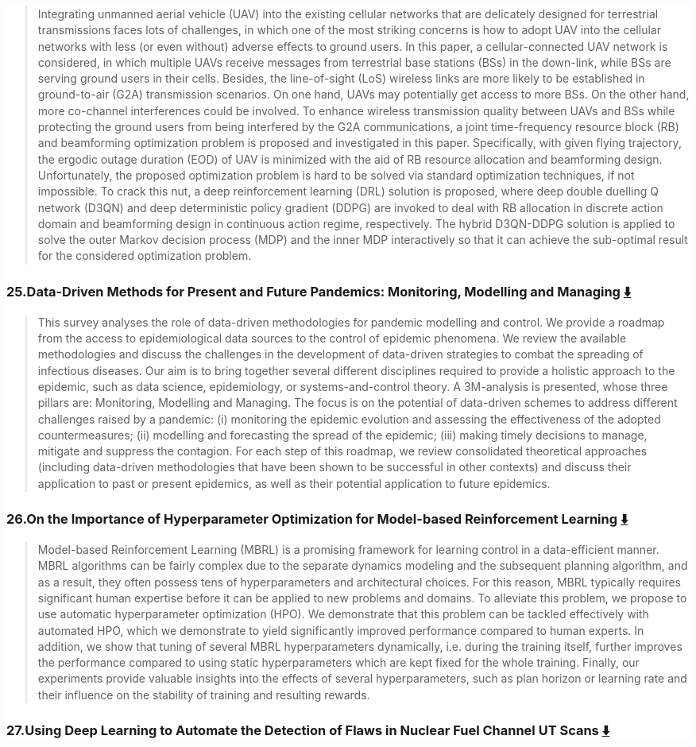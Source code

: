 >  Integrating unmanned aerial vehicle (UAV) into the existing cellular networks that are delicately designed for terrestrial transmissions faces lots of challenges, in which one of the most striking concerns is how to adopt UAV into the cellular networks with less (or even without) adverse effects to ground users. In this paper, a cellular-connected UAV network is considered, in which multiple UAVs receive messages from terrestrial base stations (BSs) in the down-link, while BSs are serving ground users in their cells. Besides, the line-of-sight (LoS) wireless links are more likely to be established in ground-to-air (G2A) transmission scenarios. On one hand, UAVs may potentially get access to more BSs. On the other hand, more co-channel interferences could be involved. To enhance wireless transmission quality between UAVs and BSs while protecting the ground users from being interfered by the G2A communications, a joint time-frequency resource block (RB) and beamforming optimization problem is proposed and investigated in this paper. Specifically, with given flying trajectory, the ergodic outage duration (EOD) of UAV is minimized with the aid of RB resource allocation and beamforming design. Unfortunately, the proposed optimization problem is hard to be solved via standard optimization techniques, if not impossible. To crack this nut, a deep reinforcement learning (DRL) solution is proposed, where deep double duelling Q network (D3QN) and deep deterministic policy gradient (DDPG) are invoked to deal with RB allocation in discrete action domain and beamforming design in continuous action regime, respectively. The hybrid D3QN-DDPG solution is applied to solve the outer Markov decision process (MDP) and the inner MDP interactively so that it can achieve the sub-optimal result for the considered optimization problem.      
### 25.Data-Driven Methods for Present and Future Pandemics: Monitoring, Modelling and Managing  [ :arrow_down: ](https://arxiv.org/pdf/2102.13130.pdf)
>  This survey analyses the role of data-driven methodologies for pandemic modelling and control. We provide a roadmap from the access to epidemiological data sources to the control of epidemic phenomena. We review the available methodologies and discuss the challenges in the development of data-driven strategies to combat the spreading of infectious diseases. Our aim is to bring together several different disciplines required to provide a holistic approach to the epidemic, such as data science, epidemiology, or systems-and-control theory. A 3M-analysis is presented, whose three pillars are: Monitoring, Modelling and Managing. The focus is on the potential of data-driven schemes to address different challenges raised by a pandemic: (i) monitoring the epidemic evolution and assessing the effectiveness of the adopted countermeasures; (ii) modelling and forecasting the spread of the epidemic; (iii) making timely decisions to manage, mitigate and suppress the contagion. For each step of this roadmap, we review consolidated theoretical approaches (including data-driven methodologies that have been shown to be successful in other contexts) and discuss their application to past or present epidemics, as well as their potential application to future epidemics.      
### 26.On the Importance of Hyperparameter Optimization for Model-based Reinforcement Learning  [ :arrow_down: ](https://arxiv.org/pdf/2102.13651.pdf)
>  Model-based Reinforcement Learning (MBRL) is a promising framework for learning control in a data-efficient manner. MBRL algorithms can be fairly complex due to the separate dynamics modeling and the subsequent planning algorithm, and as a result, they often possess tens of hyperparameters and architectural choices. For this reason, MBRL typically requires significant human expertise before it can be applied to new problems and domains. To alleviate this problem, we propose to use automatic hyperparameter optimization (HPO). We demonstrate that this problem can be tackled effectively with automated HPO, which we demonstrate to yield significantly improved performance compared to human experts. In addition, we show that tuning of several MBRL hyperparameters dynamically, i.e. during the training itself, further improves the performance compared to using static hyperparameters which are kept fixed for the whole training. Finally, our experiments provide valuable insights into the effects of several hyperparameters, such as plan horizon or learning rate and their influence on the stability of training and resulting rewards.      
### 27.Using Deep Learning to Automate the Detection of Flaws in Nuclear Fuel Channel UT Scans  [ :arrow_down: ](https://arxiv.org/pdf/2102.13635.pdf)